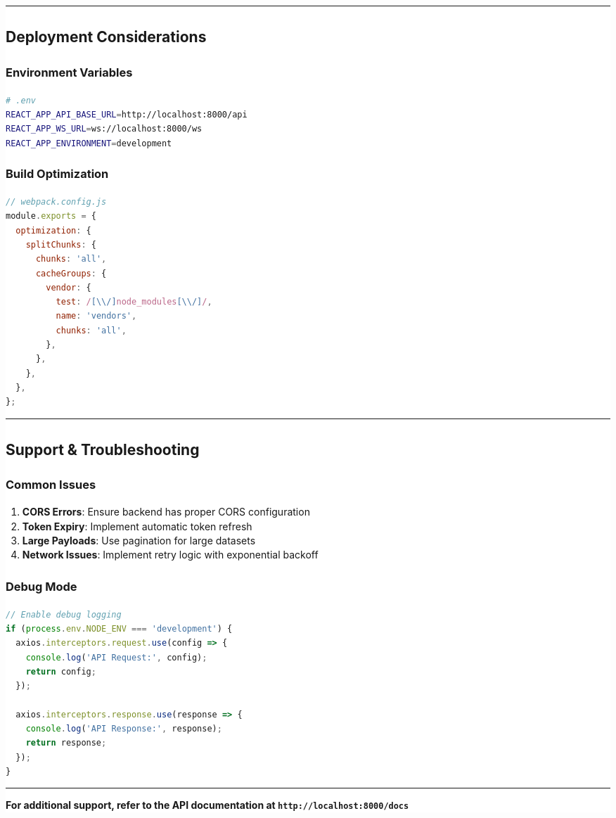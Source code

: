 ```javascript
```

---

## Deployment Considerations

### Environment Variables
```bash
# .env
REACT_APP_API_BASE_URL=http://localhost:8000/api
REACT_APP_WS_URL=ws://localhost:8000/ws
REACT_APP_ENVIRONMENT=development
```

### Build Optimization
```javascript
// webpack.config.js
module.exports = {
  optimization: {
    splitChunks: {
      chunks: 'all',
      cacheGroups: {
        vendor: {
          test: /[\\/]node_modules[\\/]/,
          name: 'vendors',
          chunks: 'all',
        },
      },
    },
  },
};
```

---

## Support & Troubleshooting

### Common Issues
1. **CORS Errors**: Ensure backend has proper CORS configuration
2. **Token Expiry**: Implement automatic token refresh
3. **Large Payloads**: Use pagination for large datasets
4. **Network Issues**: Implement retry logic with exponential backoff

### Debug Mode
```javascript
// Enable debug logging
if (process.env.NODE_ENV === 'development') {
  axios.interceptors.request.use(config => {
    console.log('API Request:', config);
    return config;
  });
  
  axios.interceptors.response.use(response => {
    console.log('API Response:', response);
    return response;
  });
}
```

---

**For additional support, refer to the API documentation at `http://localhost:8000/docs`**
